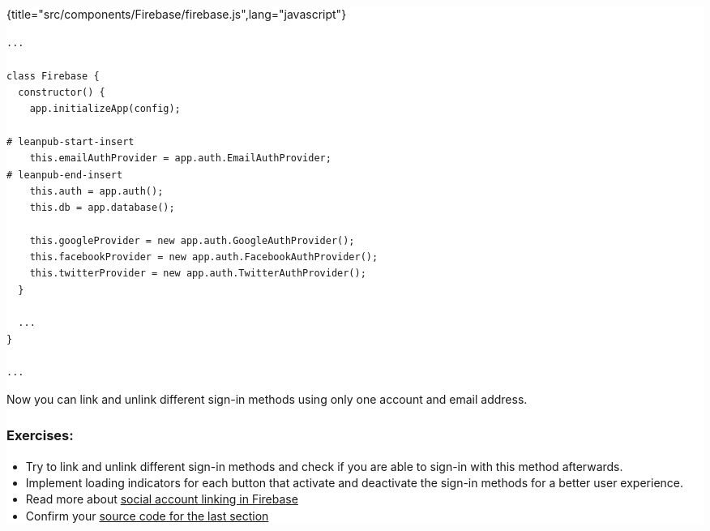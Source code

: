 {title="src/components/Firebase/firebase.js",lang="javascript"}
~~~~~~~~
...

class Firebase {
  constructor() {
    app.initializeApp(config);

# leanpub-start-insert
    this.emailAuthProvider = app.auth.EmailAuthProvider;
# leanpub-end-insert
    this.auth = app.auth();
    this.db = app.database();

    this.googleProvider = new app.auth.GoogleAuthProvider();
    this.facebookProvider = new app.auth.FacebookAuthProvider();
    this.twitterProvider = new app.auth.TwitterAuthProvider();
  }

  ...
}

...
~~~~~~~~

Now you can link and unlink different sign-in methods using only one account and email address.

### Exercises:

* Try to link and unlink different sign-in methods and check if you are able to sign-in with this method afterwards.
* Implement loading indicators for each button that activate and deactivate the sign-in methods for a better user experience.
* Read more about [social account linking in Firebase](https://firebase.google.com/docs/auth/web/account-linking)
* Confirm your [source code for the last section](http://bit.ly/2VnF3Rf)
